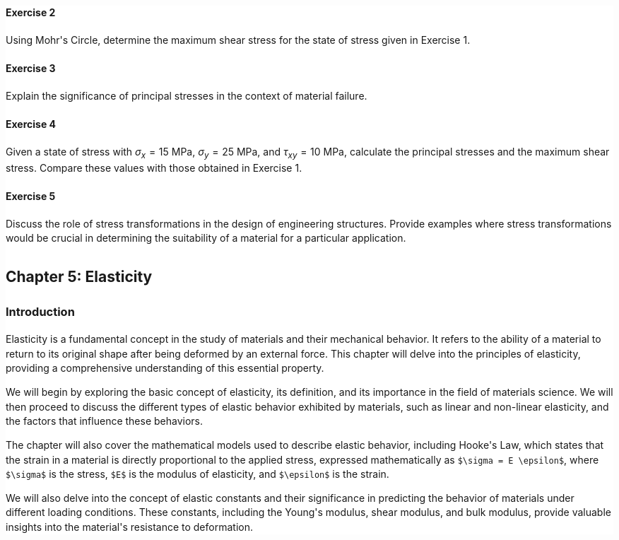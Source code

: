 
#### Exercise 2

Using Mohr's Circle, determine the maximum shear stress for the state of stress given in Exercise 1.



#### Exercise 3

Explain the significance of principal stresses in the context of material failure.



#### Exercise 4

Given a state of stress with $\sigma_x = 15$ MPa, $\sigma_y = 25$ MPa, and $\tau_{xy} = 10$ MPa, calculate the principal stresses and the maximum shear stress. Compare these values with those obtained in Exercise 1.



#### Exercise 5

Discuss the role of stress transformations in the design of engineering structures. Provide examples where stress transformations would be crucial in determining the suitability of a material for a particular application.



## Chapter 5: Elasticity



### Introduction



Elasticity is a fundamental concept in the study of materials and their mechanical behavior. It refers to the ability of a material to return to its original shape after being deformed by an external force. This chapter will delve into the principles of elasticity, providing a comprehensive understanding of this essential property.



We will begin by exploring the basic concept of elasticity, its definition, and its importance in the field of materials science. We will then proceed to discuss the different types of elastic behavior exhibited by materials, such as linear and non-linear elasticity, and the factors that influence these behaviors.



The chapter will also cover the mathematical models used to describe elastic behavior, including Hooke's Law, which states that the strain in a material is directly proportional to the applied stress, expressed mathematically as `$\sigma = E \epsilon$`, where `$\sigma$` is the stress, `$E$` is the modulus of elasticity, and `$\epsilon$` is the strain.



We will also delve into the concept of elastic constants and their significance in predicting the behavior of materials under different loading conditions. These constants, including the Young's modulus, shear modulus, and bulk modulus, provide valuable insights into the material's resistance to deformation.
